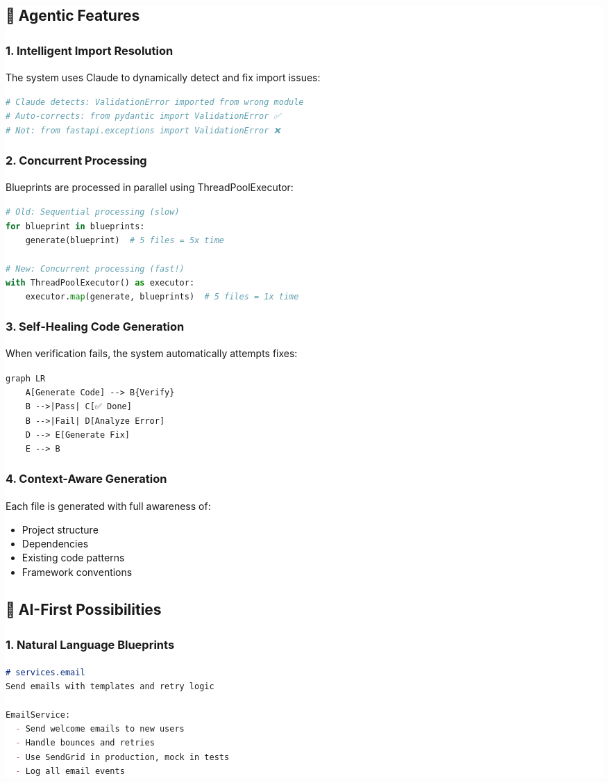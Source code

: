 ## 🌟 Agentic Features

### 1. **Intelligent Import Resolution**
The system uses Claude to dynamically detect and fix import issues:
```python
# Claude detects: ValidationError imported from wrong module
# Auto-corrects: from pydantic import ValidationError ✅
# Not: from fastapi.exceptions import ValidationError ❌
```

### 2. **Concurrent Processing**
Blueprints are processed in parallel using ThreadPoolExecutor:
```python
# Old: Sequential processing (slow)
for blueprint in blueprints:
    generate(blueprint)  # 5 files = 5x time

# New: Concurrent processing (fast!)
with ThreadPoolExecutor() as executor:
    executor.map(generate, blueprints)  # 5 files = 1x time
```

### 3. **Self-Healing Code Generation**
When verification fails, the system automatically attempts fixes:
```mermaid
graph LR
    A[Generate Code] --> B{Verify}
    B -->|Pass| C[✅ Done]
    B -->|Fail| D[Analyze Error]
    D --> E[Generate Fix]
    E --> B
```

### 4. **Context-Aware Generation**
Each file is generated with full awareness of:
- Project structure
- Dependencies
- Existing code patterns
- Framework conventions

## 🎨 AI-First Possibilities

### **1. Natural Language Blueprints**
```markdown
# services.email
Send emails with templates and retry logic

EmailService:
  - Send welcome emails to new users
  - Handle bounces and retries
  - Use SendGrid in production, mock in tests
  - Log all email events
```
